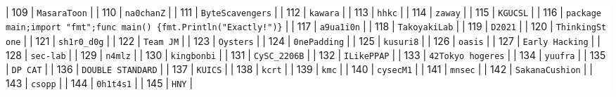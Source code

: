 | 109 | `MasaraToon` |
| 110 | `na0chanZ` |
| 111 | `ByteScavengers` |
| 112 | `kawara` |
| 113 | `hhkc` |
| 114 | `zaway` |
| 115 | `KGUCSL` |
| 116 | `package main;import "fmt";func main() {fmt.Println("Exactly!")}` |
| 117 | `a9ua1i0n` |
| 118 | `TakoyakiLab` |
| 119 | `D2021` |
| 120 | `ThinkingStone` |
| 121 | `sh1r0_d0g` |
| 122 | `Team JM` |
| 123 | `Oysters` |
| 124 | `0nePadding` |
| 125 | `kusuri8` |
| 126 | `oasis` |
| 127 | `Early Hacking` |
| 128 | `sec-lab` |
| 129 | `n4mlz` |
| 130 | `kingbonbi` |
| 131 | `CySC_2206B` |
| 132 | `ILikePPAP` |
| 133 | `42Tokyo hogeres` |
| 134 | `yuufra` |
| 135 | `DP CAT` |
| 136 | `DOUBLE STANDARD` |
| 137 | `KUICS` |
| 138 | `kcrt` |
| 139 | `kmc` |
| 140 | `cysecM1` |
| 141 | `mnsec` |
| 142 | `SakanaCushion` |
| 143 | `csopp` |
| 144 | `0h1t4s1` |
| 145 | `HNY` |